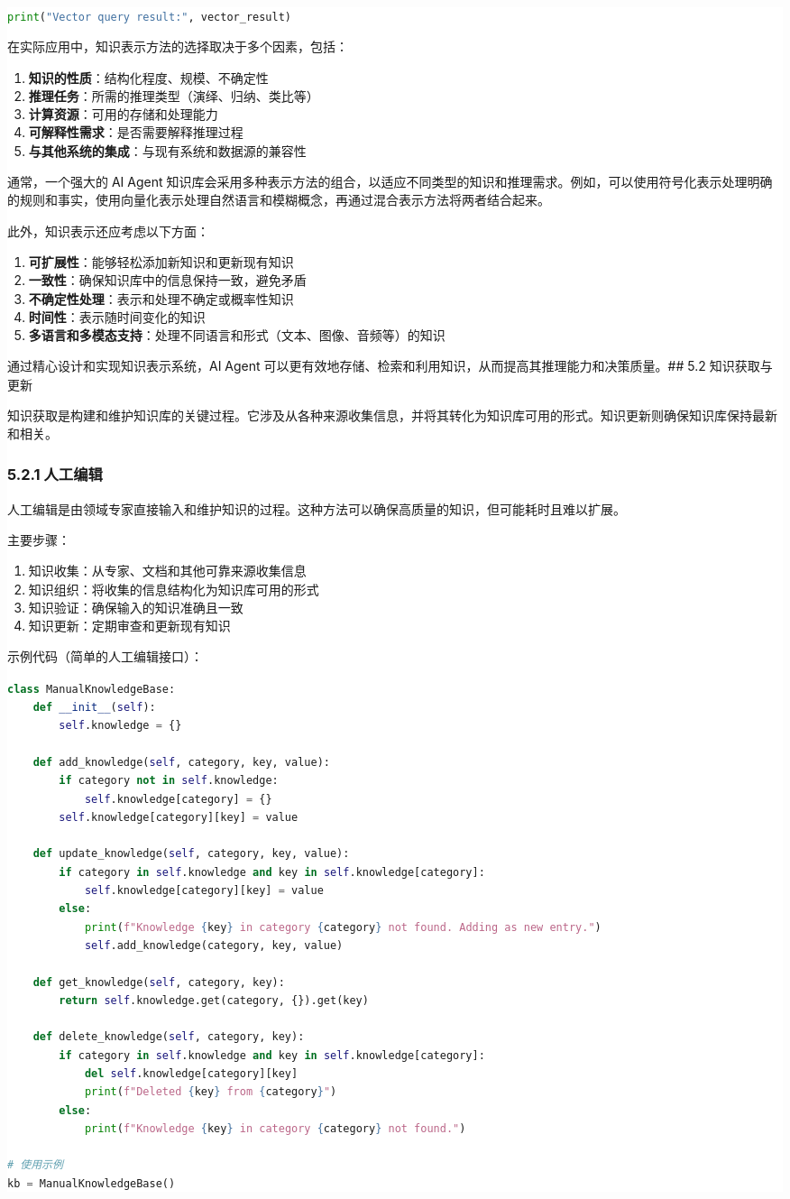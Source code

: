```python
print("Vector query result:", vector_result)
```

在实际应用中，知识表示方法的选择取决于多个因素，包括：

1. **知识的性质**：结构化程度、规模、不确定性
2. **推理任务**：所需的推理类型（演绎、归纳、类比等）
3. **计算资源**：可用的存储和处理能力
4. **可解释性需求**：是否需要解释推理过程
5. **与其他系统的集成**：与现有系统和数据源的兼容性

通常，一个强大的 AI Agent 知识库会采用多种表示方法的组合，以适应不同类型的知识和推理需求。例如，可以使用符号化表示处理明确的规则和事实，使用向量化表示处理自然语言和模糊概念，再通过混合表示方法将两者结合起来。

此外，知识表示还应考虑以下方面：

1. **可扩展性**：能够轻松添加新知识和更新现有知识
2. **一致性**：确保知识库中的信息保持一致，避免矛盾
3. **不确定性处理**：表示和处理不确定或概率性知识
4. **时间性**：表示随时间变化的知识
5. **多语言和多模态支持**：处理不同语言和形式（文本、图像、音频等）的知识

通过精心设计和实现知识表示系统，AI Agent 可以更有效地存储、检索和利用知识，从而提高其推理能力和决策质量。## 5.2 知识获取与更新

知识获取是构建和维护知识库的关键过程。它涉及从各种来源收集信息，并将其转化为知识库可用的形式。知识更新则确保知识库保持最新和相关。

### 5.2.1 人工编辑

人工编辑是由领域专家直接输入和维护知识的过程。这种方法可以确保高质量的知识，但可能耗时且难以扩展。

主要步骤：
1. 知识收集：从专家、文档和其他可靠来源收集信息
2. 知识组织：将收集的信息结构化为知识库可用的形式
3. 知识验证：确保输入的知识准确且一致
4. 知识更新：定期审查和更新现有知识

示例代码（简单的人工编辑接口）：

```python
class ManualKnowledgeBase:
    def __init__(self):
        self.knowledge = {}

    def add_knowledge(self, category, key, value):
        if category not in self.knowledge:
            self.knowledge[category] = {}
        self.knowledge[category][key] = value

    def update_knowledge(self, category, key, value):
        if category in self.knowledge and key in self.knowledge[category]:
            self.knowledge[category][key] = value
        else:
            print(f"Knowledge {key} in category {category} not found. Adding as new entry.")
            self.add_knowledge(category, key, value)

    def get_knowledge(self, category, key):
        return self.knowledge.get(category, {}).get(key)

    def delete_knowledge(self, category, key):
        if category in self.knowledge and key in self.knowledge[category]:
            del self.knowledge[category][key]
            print(f"Deleted {key} from {category}")
        else:
            print(f"Knowledge {key} in category {category} not found.")

# 使用示例
kb = ManualKnowledgeBase()

```